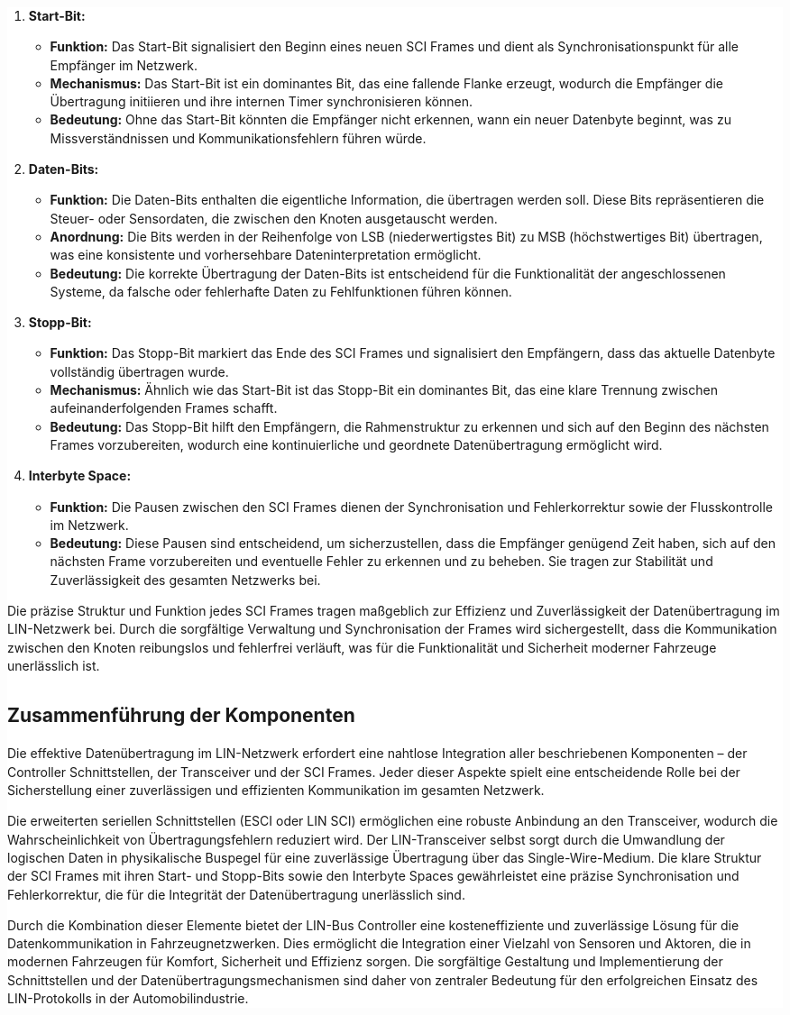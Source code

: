1. **Start-Bit:**
   - **Funktion:** Das Start-Bit signalisiert den Beginn eines neuen SCI Frames und dient als Synchronisationspunkt für alle Empfänger im Netzwerk.
   - **Mechanismus:** Das Start-Bit ist ein dominantes Bit, das eine fallende Flanke erzeugt, wodurch die Empfänger die Übertragung initiieren und ihre internen Timer synchronisieren können.
   - **Bedeutung:** Ohne das Start-Bit könnten die Empfänger nicht erkennen, wann ein neuer Datenbyte beginnt, was zu Missverständnissen und Kommunikationsfehlern führen würde.

2. **Daten-Bits:**
   - **Funktion:** Die Daten-Bits enthalten die eigentliche Information, die übertragen werden soll. Diese Bits repräsentieren die Steuer- oder Sensordaten, die zwischen den Knoten ausgetauscht werden.
   - **Anordnung:** Die Bits werden in der Reihenfolge von LSB (niederwertigstes Bit) zu MSB (höchstwertiges Bit) übertragen, was eine konsistente und vorhersehbare Dateninterpretation ermöglicht.
   - **Bedeutung:** Die korrekte Übertragung der Daten-Bits ist entscheidend für die Funktionalität der angeschlossenen Systeme, da falsche oder fehlerhafte Daten zu Fehlfunktionen führen können.

3. **Stopp-Bit:**
   - **Funktion:** Das Stopp-Bit markiert das Ende des SCI Frames und signalisiert den Empfängern, dass das aktuelle Datenbyte vollständig übertragen wurde.
   - **Mechanismus:** Ähnlich wie das Start-Bit ist das Stopp-Bit ein dominantes Bit, das eine klare Trennung zwischen aufeinanderfolgenden Frames schafft.
   - **Bedeutung:** Das Stopp-Bit hilft den Empfängern, die Rahmenstruktur zu erkennen und sich auf den Beginn des nächsten Frames vorzubereiten, wodurch eine kontinuierliche und geordnete Datenübertragung ermöglicht wird.

4. **Interbyte Space:**
   - **Funktion:** Die Pausen zwischen den SCI Frames dienen der Synchronisation und Fehlerkorrektur sowie der Flusskontrolle im Netzwerk.
   - **Bedeutung:** Diese Pausen sind entscheidend, um sicherzustellen, dass die Empfänger genügend Zeit haben, sich auf den nächsten Frame vorzubereiten und eventuelle Fehler zu erkennen und zu beheben. Sie tragen zur Stabilität und Zuverlässigkeit des gesamten Netzwerks bei.

Die präzise Struktur und Funktion jedes SCI Frames tragen maßgeblich zur Effizienz und Zuverlässigkeit der Datenübertragung im LIN-Netzwerk bei. Durch die sorgfältige Verwaltung und Synchronisation der Frames wird sichergestellt, dass die Kommunikation zwischen den Knoten reibungslos und fehlerfrei verläuft, was für die Funktionalität und Sicherheit moderner Fahrzeuge unerlässlich ist.

## Zusammenführung der Komponenten

Die effektive Datenübertragung im LIN-Netzwerk erfordert eine nahtlose Integration aller beschriebenen Komponenten – der Controller Schnittstellen, der Transceiver und der SCI Frames. Jeder dieser Aspekte spielt eine entscheidende Rolle bei der Sicherstellung einer zuverlässigen und effizienten Kommunikation im gesamten Netzwerk.

Die erweiterten seriellen Schnittstellen (ESCI oder LIN SCI) ermöglichen eine robuste Anbindung an den Transceiver, wodurch die Wahrscheinlichkeit von Übertragungsfehlern reduziert wird. Der LIN-Transceiver selbst sorgt durch die Umwandlung der logischen Daten in physikalische Buspegel für eine zuverlässige Übertragung über das Single-Wire-Medium. Die klare Struktur der SCI Frames mit ihren Start- und Stopp-Bits sowie den Interbyte Spaces gewährleistet eine präzise Synchronisation und Fehlerkorrektur, die für die Integrität der Datenübertragung unerlässlich sind.

Durch die Kombination dieser Elemente bietet der LIN-Bus Controller eine kosteneffiziente und zuverlässige Lösung für die Datenkommunikation in Fahrzeugnetzwerken. Dies ermöglicht die Integration einer Vielzahl von Sensoren und Aktoren, die in modernen Fahrzeugen für Komfort, Sicherheit und Effizienz sorgen. Die sorgfältige Gestaltung und Implementierung der Schnittstellen und der Datenübertragungsmechanismen sind daher von zentraler Bedeutung für den erfolgreichen Einsatz des LIN-Protokolls in der Automobilindustrie.